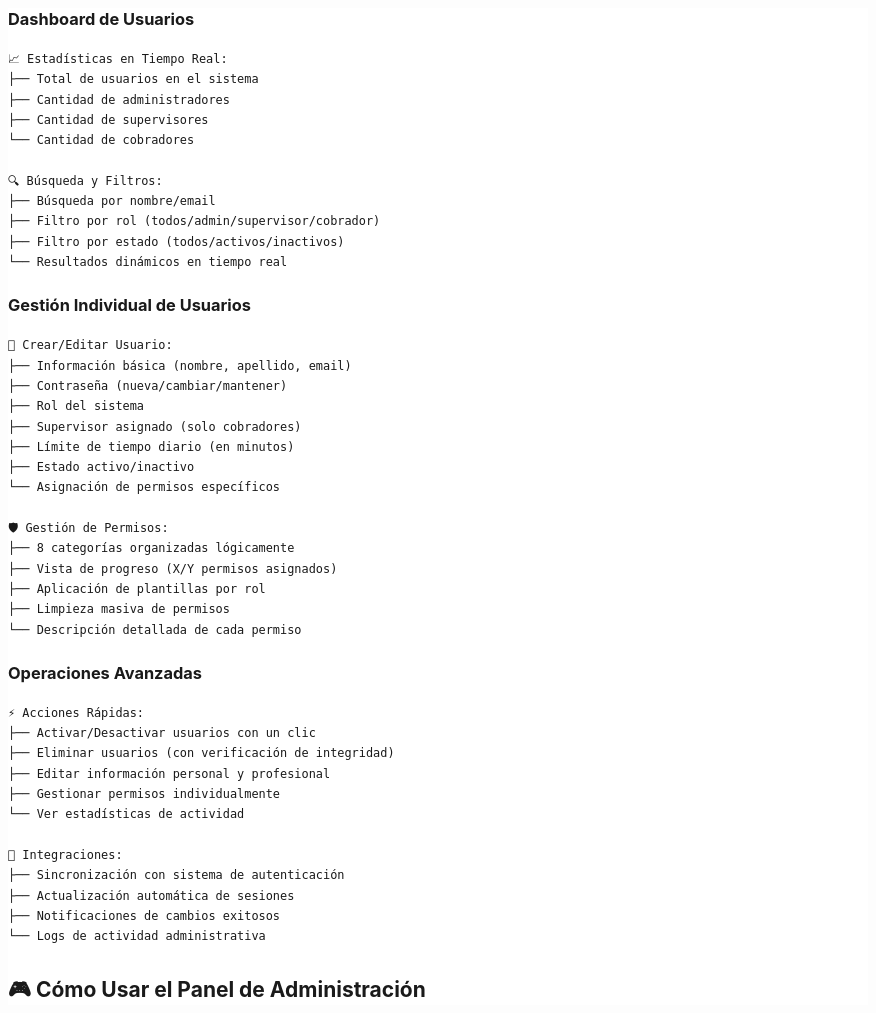 ### **Dashboard de Usuarios**
```
📈 Estadísticas en Tiempo Real:
├── Total de usuarios en el sistema
├── Cantidad de administradores
├── Cantidad de supervisores  
└── Cantidad de cobradores

🔍 Búsqueda y Filtros:
├── Búsqueda por nombre/email
├── Filtro por rol (todos/admin/supervisor/cobrador)  
├── Filtro por estado (todos/activos/inactivos)
└── Resultados dinámicos en tiempo real
```

### **Gestión Individual de Usuarios**
```
👤 Crear/Editar Usuario:
├── Información básica (nombre, apellido, email)
├── Contraseña (nueva/cambiar/mantener)
├── Rol del sistema
├── Supervisor asignado (solo cobradores)
├── Límite de tiempo diario (en minutos)
├── Estado activo/inactivo
└── Asignación de permisos específicos

🛡️ Gestión de Permisos:
├── 8 categorías organizadas lógicamente
├── Vista de progreso (X/Y permisos asignados)
├── Aplicación de plantillas por rol
├── Limpieza masiva de permisos
└── Descripción detallada de cada permiso
```

### **Operaciones Avanzadas**
```
⚡ Acciones Rápidas:
├── Activar/Desactivar usuarios con un clic
├── Eliminar usuarios (con verificación de integridad)
├── Editar información personal y profesional
├── Gestionar permisos individualmente
└── Ver estadísticas de actividad

🔄 Integraciones:
├── Sincronización con sistema de autenticación
├── Actualización automática de sesiones
├── Notificaciones de cambios exitosos
└── Logs de actividad administrativa
```

## 🎮 **Cómo Usar el Panel de Administración**

